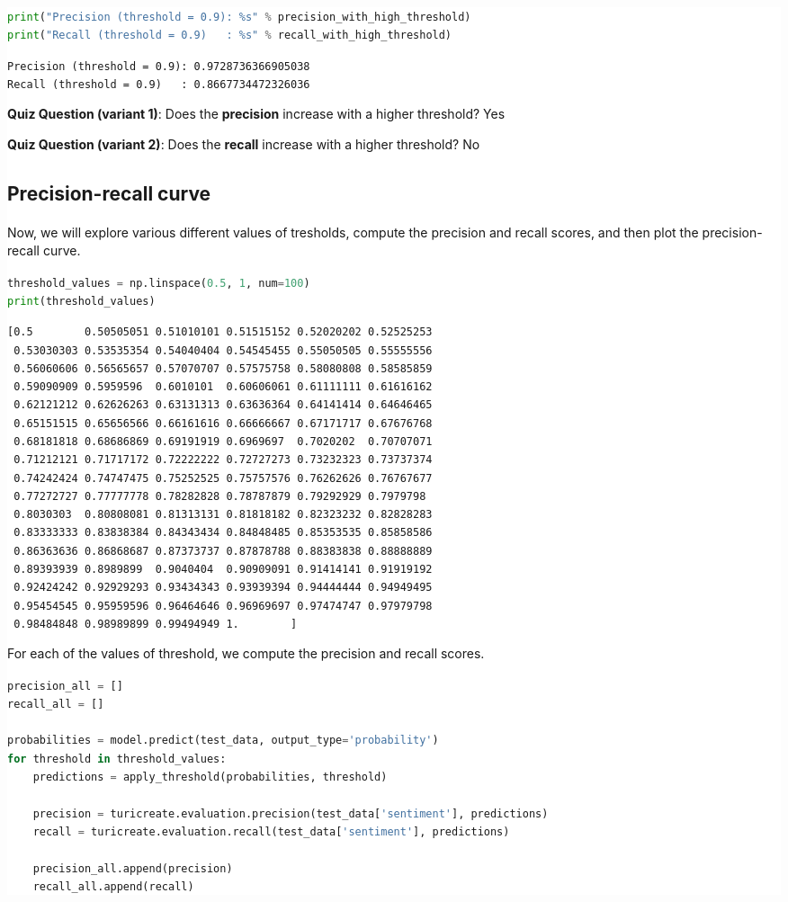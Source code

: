 

```python
print("Precision (threshold = 0.9): %s" % precision_with_high_threshold)
print("Recall (threshold = 0.9)   : %s" % recall_with_high_threshold)
```

    Precision (threshold = 0.9): 0.9728736366905038
    Recall (threshold = 0.9)   : 0.8667734472326036


**Quiz Question (variant 1)**: Does the **precision** increase with a higher threshold? Yes

**Quiz Question (variant 2)**: Does the **recall** increase with a higher threshold? No

## Precision-recall curve

Now, we will explore various different values of tresholds, compute the precision and recall scores, and then plot the precision-recall curve.


```python
threshold_values = np.linspace(0.5, 1, num=100)
print(threshold_values)
```

    [0.5        0.50505051 0.51010101 0.51515152 0.52020202 0.52525253
     0.53030303 0.53535354 0.54040404 0.54545455 0.55050505 0.55555556
     0.56060606 0.56565657 0.57070707 0.57575758 0.58080808 0.58585859
     0.59090909 0.5959596  0.6010101  0.60606061 0.61111111 0.61616162
     0.62121212 0.62626263 0.63131313 0.63636364 0.64141414 0.64646465
     0.65151515 0.65656566 0.66161616 0.66666667 0.67171717 0.67676768
     0.68181818 0.68686869 0.69191919 0.6969697  0.7020202  0.70707071
     0.71212121 0.71717172 0.72222222 0.72727273 0.73232323 0.73737374
     0.74242424 0.74747475 0.75252525 0.75757576 0.76262626 0.76767677
     0.77272727 0.77777778 0.78282828 0.78787879 0.79292929 0.7979798
     0.8030303  0.80808081 0.81313131 0.81818182 0.82323232 0.82828283
     0.83333333 0.83838384 0.84343434 0.84848485 0.85353535 0.85858586
     0.86363636 0.86868687 0.87373737 0.87878788 0.88383838 0.88888889
     0.89393939 0.8989899  0.9040404  0.90909091 0.91414141 0.91919192
     0.92424242 0.92929293 0.93434343 0.93939394 0.94444444 0.94949495
     0.95454545 0.95959596 0.96464646 0.96969697 0.97474747 0.97979798
     0.98484848 0.98989899 0.99494949 1.        ]


For each of the values of threshold, we compute the precision and recall scores.


```python
precision_all = []
recall_all = []

probabilities = model.predict(test_data, output_type='probability')
for threshold in threshold_values:
    predictions = apply_threshold(probabilities, threshold)
    
    precision = turicreate.evaluation.precision(test_data['sentiment'], predictions)
    recall = turicreate.evaluation.recall(test_data['sentiment'], predictions)
    
    precision_all.append(precision)
    recall_all.append(recall)
```
